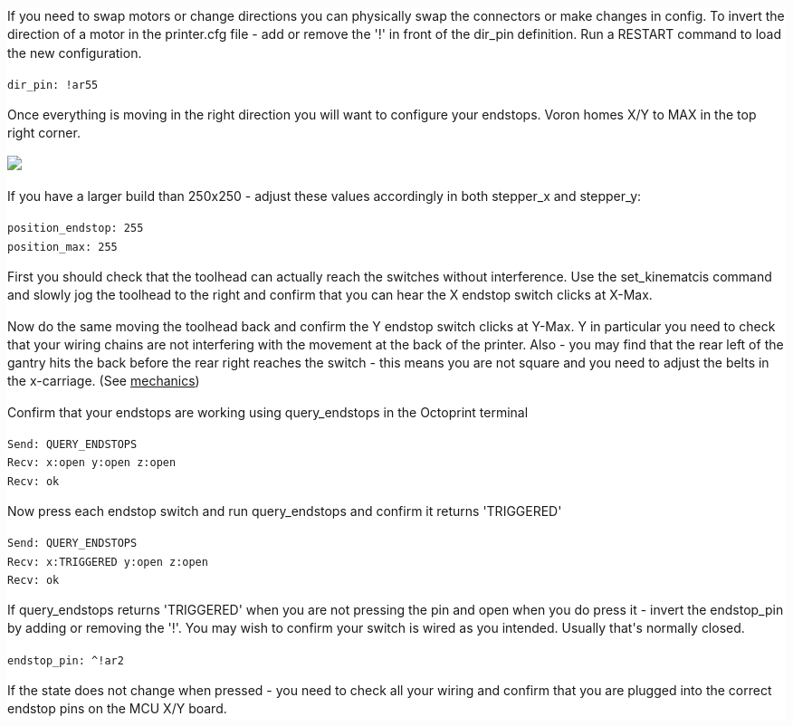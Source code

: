 If you need to swap motors or change directions you can physically swap the connectors or make changes in config. To invert the direction of a motor in the printer.cfg file - add or remove the '!' in front of the dir_pin definition. Run a RESTART command to load the new configuration.



```
dir_pin: !ar55
```

Once everything is moving in the right direction you will want to configure your endstops. Voron homes X/Y to MAX in the top right corner.

![](https://i.imgur.com/VrO6eaB.png)

If you have a larger build than 250x250 - adjust these values accordingly in both stepper_x and stepper_y:

```
position_endstop: 255
position_max: 255
```

First you should check that the toolhead can actually reach the switches without interference. Use the set_kinematcis command and slowly jog the toolhead to the right and confirm that you can hear the X endstop switch clicks at X-Max. 


Now do the same moving the toolhead back and confirm the Y endstop switch clicks at Y-Max. Y in particular you need to check that your wiring chains are not interfering with the movement at the back of the printer. Also - you may find that the rear left of the gantry hits the back before the rear right reaches the switch - this means you are not square and you need to adjust the belts in the x-carriage. (See [mechanics](https://hackmd.io/c/SkJV_Sw9V/https%3A%2F%2Fhackmd.io%2F-Zgitmj2TwKtQzoedzPIVw)) 

Confirm that your endstops are working using query_endstops in the Octoprint terminal 

```
Send: QUERY_ENDSTOPS
Recv: x:open y:open z:open
Recv: ok
```

Now press each endstop switch and run query_endstops and confirm it returns 'TRIGGERED'

```
Send: QUERY_ENDSTOPS
Recv: x:TRIGGERED y:open z:open
Recv: ok
```

If query_endstops returns 'TRIGGERED' when you are not pressing the pin and open when you do press it - invert the endstop_pin by adding or removing the '!'. You may wish to confirm your switch is wired as you intended. Usually that's normally closed.

```
endstop_pin: ^!ar2
```

If the state does not change when pressed - you need to check all your wiring and confirm that you are plugged into the correct endstop pins on the MCU X/Y board. 
